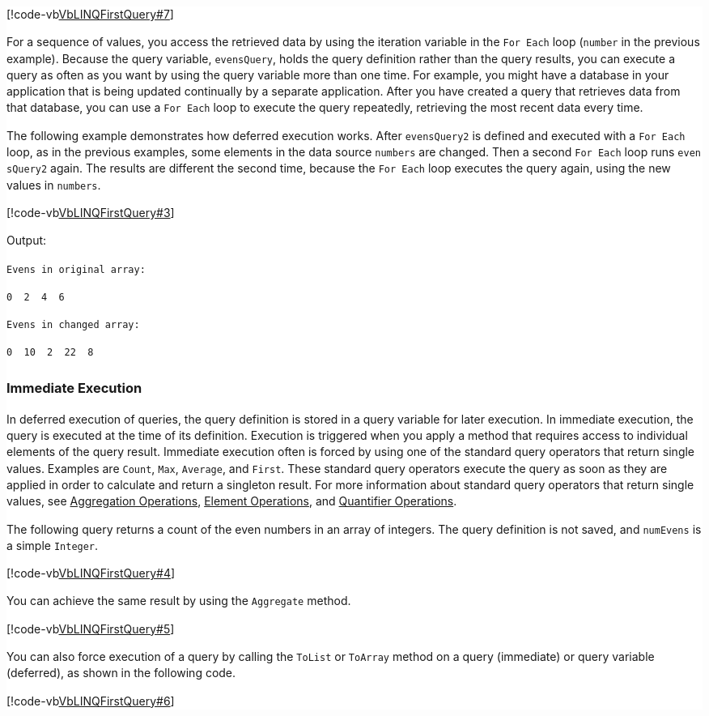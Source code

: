  [!code-vb[VbLINQFirstQuery#7](../../../../visual-basic/programming-guide/concepts/linq/codesnippet/visualbasic/writing-your-first-linq-_3.vb)]  
  
 For a sequence of values, you access the retrieved data by using the iteration variable in the `For Each` loop (`number` in the previous example). Because the query variable, `evensQuery`, holds the query definition rather than the query results, you can execute a query as often as you want by using the query variable more than one time. For example, you might have a database in your application that is being updated continually by a separate application. After you have created a query that retrieves data from that database, you can use a `For Each` loop to execute the query repeatedly, retrieving the most recent data every time.  
  
 The following example demonstrates how deferred execution works. After `evensQuery2` is defined and executed with a `For Each` loop, as in the previous examples, some elements in the data source `numbers` are changed. Then a second `For Each` loop runs `evensQuery2` again. The results are different the second time, because the `For Each` loop executes the query again, using the new values in `numbers`.  
  
 [!code-vb[VbLINQFirstQuery#3](../../../../visual-basic/programming-guide/concepts/linq/codesnippet/visualbasic/writing-your-first-linq-_4.vb)]  
  
 Output:  
  
 `Evens in original array:`  
  
 `0  2  4  6`  
  
 `Evens in changed array:`  
  
 `0  10  2  22  8`  
  
### Immediate Execution  
 In deferred execution of queries, the query definition is stored in a query variable for later execution. In immediate execution, the query is executed at the time of its definition. Execution is triggered when you apply a method that requires access to individual elements of the query result. Immediate execution often is forced by using one of the standard query operators that return single values. Examples are `Count`, `Max`, `Average`, and `First`. These standard query operators execute the query as soon as they are applied in order to calculate and return a singleton result. For more information about standard query operators that return single values, see [Aggregation Operations](../Topic/Aggregation%20Operations.md), [Element Operations](../Topic/Element%20Operations.md), and [Quantifier Operations](../Topic/Quantifier%20Operations.md).  
  
 The following query returns a count of the even numbers in an array of integers. The query definition is not saved, and `numEvens` is a simple `Integer`.  
  
 [!code-vb[VbLINQFirstQuery#4](../../../../visual-basic/programming-guide/concepts/linq/codesnippet/visualbasic/writing-your-first-linq-_5.vb)]  
  
 You can achieve the same result by using the `Aggregate` method.  
  
 [!code-vb[VbLINQFirstQuery#5](../../../../visual-basic/programming-guide/concepts/linq/codesnippet/visualbasic/writing-your-first-linq-_6.vb)]  
  
 You can also force execution of a query by calling the `ToList` or `ToArray` method on a query (immediate) or query variable (deferred), as shown in the following code.  
  
 [!code-vb[VbLINQFirstQuery#6](../../../../visual-basic/programming-guide/concepts/linq/codesnippet/visualbasic/writing-your-first-linq-_7.vb)]  
  